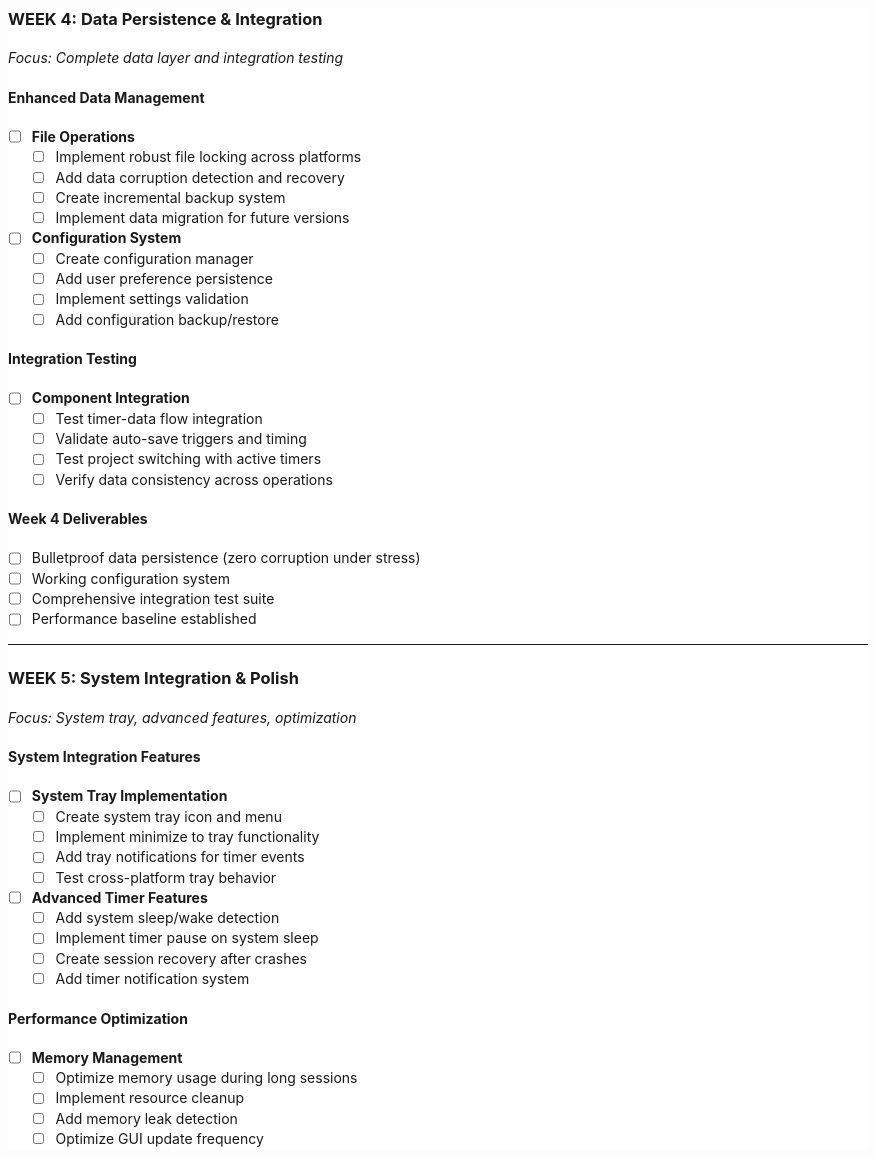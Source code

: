 
### **WEEK 4: Data Persistence & Integration**
*Focus: Complete data layer and integration testing*

#### **Enhanced Data Management**
- [ ] **File Operations**
  - [ ] Implement robust file locking across platforms
  - [ ] Add data corruption detection and recovery
  - [ ] Create incremental backup system
  - [ ] Implement data migration for future versions

- [ ] **Configuration System**
  - [ ] Create configuration manager
  - [ ] Add user preference persistence
  - [ ] Implement settings validation
  - [ ] Add configuration backup/restore

#### **Integration Testing**
- [ ] **Component Integration**
  - [ ] Test timer-data flow integration
  - [ ] Validate auto-save triggers and timing
  - [ ] Test project switching with active timers
  - [ ] Verify data consistency across operations

#### **Week 4 Deliverables**
- [ ] Bulletproof data persistence (zero corruption under stress)
- [ ] Working configuration system
- [ ] Comprehensive integration test suite
- [ ] Performance baseline established

---

### **WEEK 5: System Integration & Polish**
*Focus: System tray, advanced features, optimization*

#### **System Integration Features**
- [ ] **System Tray Implementation**
  - [ ] Create system tray icon and menu
  - [ ] Implement minimize to tray functionality
  - [ ] Add tray notifications for timer events
  - [ ] Test cross-platform tray behavior

- [ ] **Advanced Timer Features**
  - [ ] Add system sleep/wake detection
  - [ ] Implement timer pause on system sleep
  - [ ] Create session recovery after crashes
  - [ ] Add timer notification system

#### **Performance Optimization**
- [ ] **Memory Management**
  - [ ] Optimize memory usage during long sessions
  - [ ] Implement resource cleanup
  - [ ] Add memory leak detection
  - [ ] Optimize GUI update frequency
